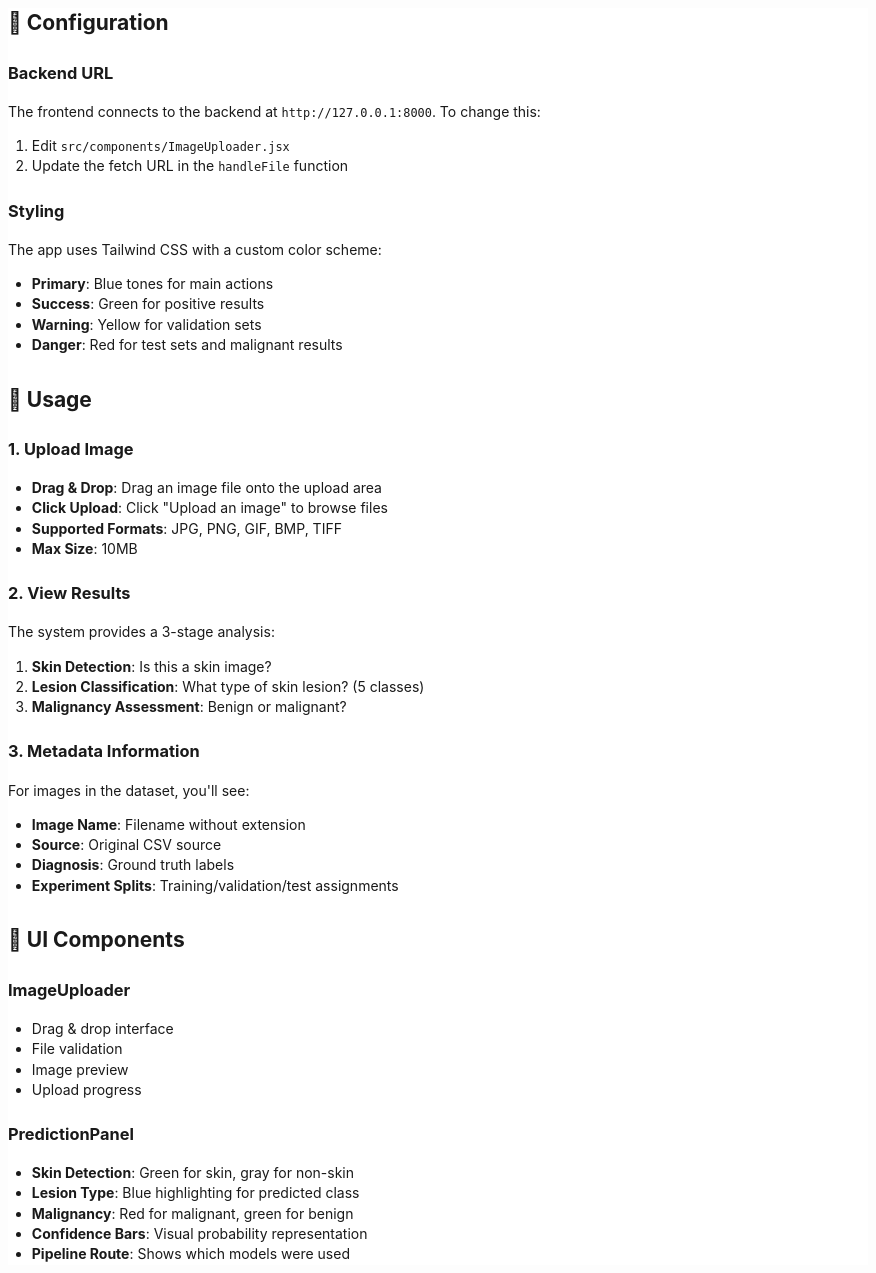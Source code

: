 ## 🔧 Configuration

### Backend URL

The frontend connects to the backend at `http://127.0.0.1:8000`. To change this:

1. Edit `src/components/ImageUploader.jsx`
2. Update the fetch URL in the `handleFile` function

### Styling

The app uses Tailwind CSS with a custom color scheme:

- **Primary**: Blue tones for main actions
- **Success**: Green for positive results
- **Warning**: Yellow for validation sets
- **Danger**: Red for test sets and malignant results

## 📱 Usage

### 1. Upload Image
- **Drag & Drop**: Drag an image file onto the upload area
- **Click Upload**: Click "Upload an image" to browse files
- **Supported Formats**: JPG, PNG, GIF, BMP, TIFF
- **Max Size**: 10MB

### 2. View Results
The system provides a 3-stage analysis:

1. **Skin Detection**: Is this a skin image?
2. **Lesion Classification**: What type of skin lesion? (5 classes)
3. **Malignancy Assessment**: Benign or malignant?

### 3. Metadata Information
For images in the dataset, you'll see:
- **Image Name**: Filename without extension
- **Source**: Original CSV source
- **Diagnosis**: Ground truth labels
- **Experiment Splits**: Training/validation/test assignments

## 🎨 UI Components

### ImageUploader
- Drag & drop interface
- File validation
- Image preview
- Upload progress

### PredictionPanel
- **Skin Detection**: Green for skin, gray for non-skin
- **Lesion Type**: Blue highlighting for predicted class
- **Malignancy**: Red for malignant, green for benign
- **Confidence Bars**: Visual probability representation
- **Pipeline Route**: Shows which models were used
